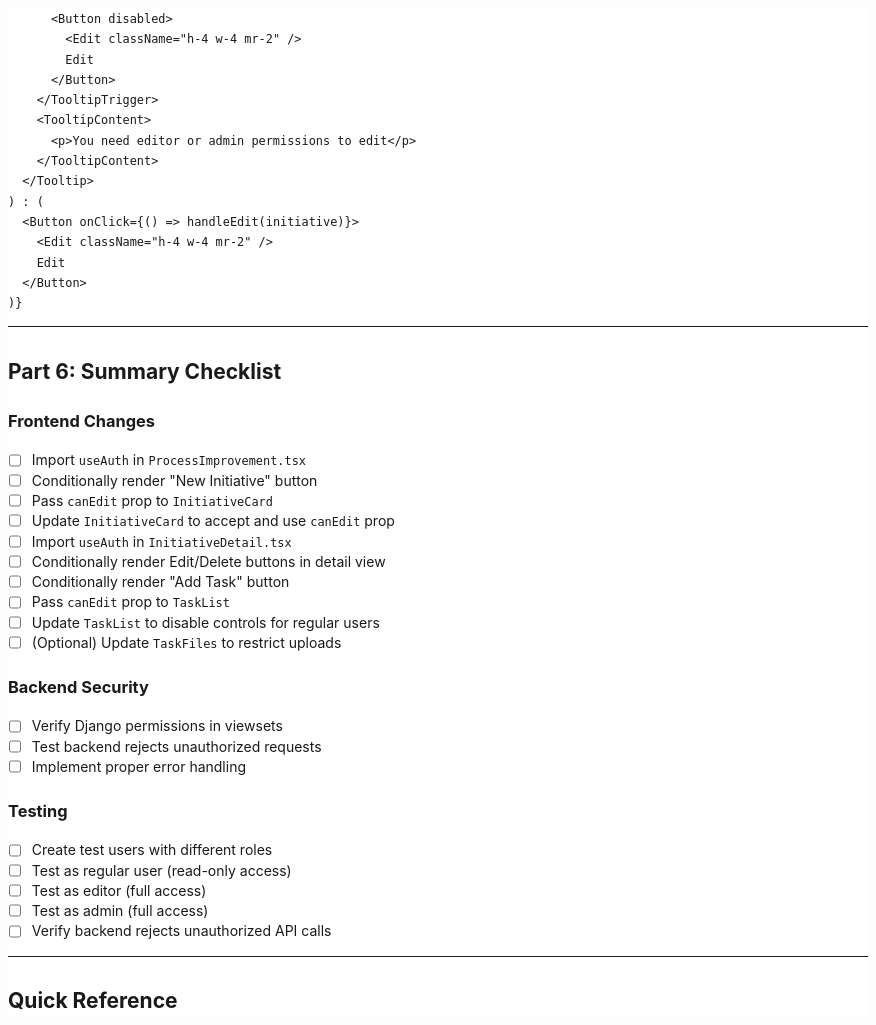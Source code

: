 ```tsx
      <Button disabled>
        <Edit className="h-4 w-4 mr-2" />
        Edit
      </Button>
    </TooltipTrigger>
    <TooltipContent>
      <p>You need editor or admin permissions to edit</p>
    </TooltipContent>
  </Tooltip>
) : (
  <Button onClick={() => handleEdit(initiative)}>
    <Edit className="h-4 w-4 mr-2" />
    Edit
  </Button>
)}
```

---

## Part 6: Summary Checklist

### Frontend Changes
- [ ] Import `useAuth` in `ProcessImprovement.tsx`
- [ ] Conditionally render "New Initiative" button
- [ ] Pass `canEdit` prop to `InitiativeCard`
- [ ] Update `InitiativeCard` to accept and use `canEdit` prop
- [ ] Import `useAuth` in `InitiativeDetail.tsx`
- [ ] Conditionally render Edit/Delete buttons in detail view
- [ ] Conditionally render "Add Task" button
- [ ] Pass `canEdit` prop to `TaskList`
- [ ] Update `TaskList` to disable controls for regular users
- [ ] (Optional) Update `TaskFiles` to restrict uploads

### Backend Security
- [ ] Verify Django permissions in viewsets
- [ ] Test backend rejects unauthorized requests
- [ ] Implement proper error handling

### Testing
- [ ] Create test users with different roles
- [ ] Test as regular user (read-only access)
- [ ] Test as editor (full access)
- [ ] Test as admin (full access)
- [ ] Verify backend rejects unauthorized API calls

---

## Quick Reference
